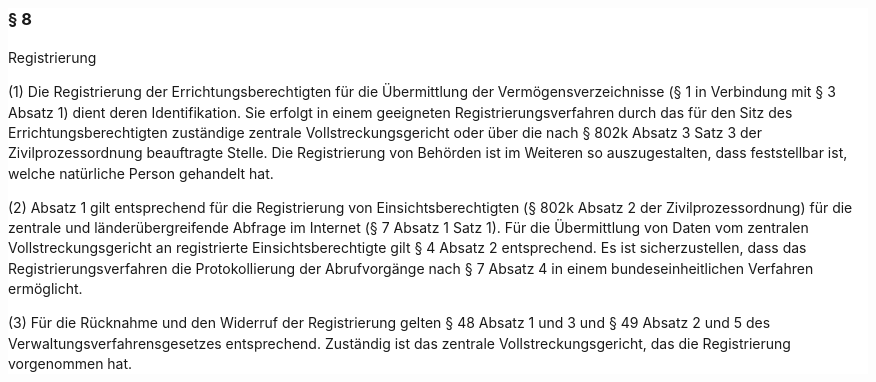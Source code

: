 </div>

</div>

</div>

<span id="BJNR166300012BJNE000900000.html"></span>

### § 8  
Registrierung

<div>

<div class="jnhtml">

<div>

<div class="jurAbsatz">

(1) Die Registrierung der Errichtungsberechtigten für die Übermittlung
der Vermögensverzeichnisse (§ 1 in Verbindung mit § 3 Absatz 1) dient
deren Identifikation. Sie erfolgt in einem geeigneten
Registrierungsverfahren durch das für den Sitz des
Errichtungsberechtigten zuständige zentrale Vollstreckungsgericht oder
über die nach § 802k Absatz 3 Satz 3 der Zivilprozessordnung
beauftragte Stelle. Die Registrierung von Behörden ist im Weiteren so
auszugestalten, dass feststellbar ist, welche natürliche Person
gehandelt hat.

</div>

<div class="jurAbsatz">

(2) Absatz 1 gilt entsprechend für die Registrierung von
Einsichtsberechtigten (§ 802k Absatz 2 der Zivilprozessordnung) für die
zentrale und länderübergreifende Abfrage im Internet (§ 7 Absatz 1 Satz
1). Für die Übermittlung von Daten vom zentralen Vollstreckungsgericht
an registrierte Einsichtsberechtigte gilt § 4 Absatz 2 entsprechend. Es
ist sicherzustellen, dass das Registrierungsverfahren die
Protokollierung der Abrufvorgänge nach § 7 Absatz 4 in einem
bundeseinheitlichen Verfahren ermöglicht.

</div>

<div class="jurAbsatz">

(3) Für die Rücknahme und den Widerruf der Registrierung gelten § 48
Absatz 1 und 3 und § 49 Absatz 2 und 5 des Verwaltungsverfahrensgesetzes
entsprechend. Zuständig ist das zentrale Vollstreckungsgericht, das die
Registrierung vorgenommen hat.

</div>

</div>

</div>

</div>
